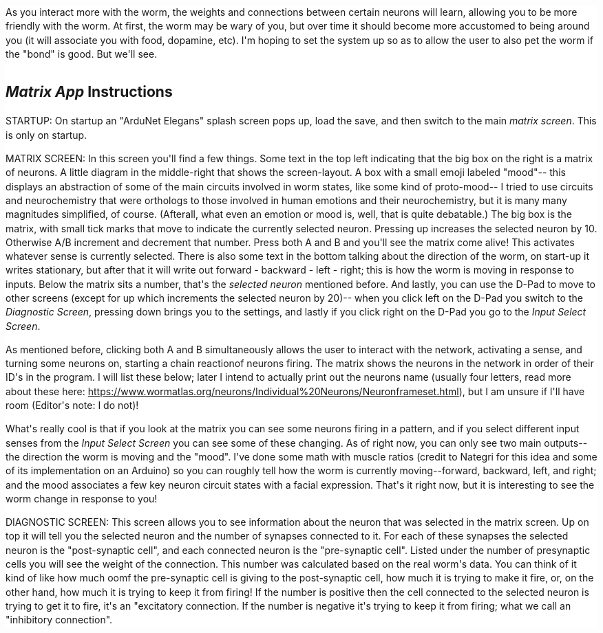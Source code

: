 As you interact more with the worm, the weights and connections between certain neurons will learn, allowing you to be more friendly with the worm. At first, the worm may be wary of you, but over time it should become more accustomed to being around you (it will associate you with food, dopamine, etc). I'm hoping to set the system up so as to allow the user to also pet the worm if the "bond" is good. But we'll see.

## *Matrix App* Instructions
STARTUP: On startup an "ArduNet Elegans" splash screen pops up, load the save, and then switch to the main *matrix screen*. This is only on startup.

MATRIX SCREEN: In this screen you'll find a few things. Some text in the top left indicating that the big box on the right is a matrix of neurons. A little diagram in the middle-right that shows the screen-layout. A box with a small emoji labeled "mood"-- this displays an abstraction of some of the main circuits involved in worm states, like some kind of proto-mood-- I tried to use circuits and neurochemistry that were orthologs to those involved in human emotions and their neurochemistry, but it is many many magnitudes simplified, of course. (Afterall, what even an emotion or mood is, well, that is quite debatable.) The big box is the matrix, with small tick marks that move to indicate the currently selected neuron. Pressing up increases the selected neuron by 10. Otherwise A/B increment and decrement that number. Press both A and B and you'll see the matrix come alive! This activates whatever sense is currently selected. There is also some text in the bottom talking about the direction of the worm, on start-up it writes stationary, but after that it will write out forward - backward - left - right; this is how the worm is moving in response to inputs. Below the matrix sits a number, that's the *selected neuron* mentioned before. And lastly, you can use the D-Pad to move to other screens (except for up which increments the selected neuron by 20)-- when you click left on the D-Pad you switch to the *Diagnostic Screen*, pressing down brings you to the settings, and lastly if you click right on the D-Pad you go to the *Input Select Screen*. 

As mentioned before, clicking both A and B simultaneously allows the user to interact with the network, activating a sense, and turning some neurons on, starting a chain reactionof neurons firing. The matrix shows the neurons in the network in order of their ID's in the program. I will list these below; later I intend to actually print out the neurons name (usually four letters, read more about these here: https://www.wormatlas.org/neurons/Individual%20Neurons/Neuronframeset.html), but I am unsure if I'll have room (Editor's note: I do not)!

What's really cool is that if you look at the matrix you can see some neurons firing in a pattern, and if you select different input senses from the *Input Select Screen* you can see some of these changing. As of right now, you can only see two main outputs--the direction the worm is moving and the "mood". I've done some math with muscle ratios (credit to Nategri for this idea and some of its implementation on an Arduino) so you can roughly tell how the worm is currently moving--forward, backward, left, and right; and the mood associates a few key neuron circuit states with a facial expression. That's it right now, but it is interesting to see the worm change in response to you!

DIAGNOSTIC SCREEN: This screen allows you to see information about the neuron that was selected in the matrix screen. Up on top it will tell you the selected neuron and the number of synapses connected to it. For each of these synapses the selected neuron is the "post-synaptic cell", and each connected neuron is the "pre-synaptic cell". Listed under the number of presynaptic cells you will see the weight of the connection. This number was calculated based on the real worm's data. You can think of it kind of like how much oomf the pre-synaptic cell is giving to the post-synaptic cell, how much it is trying to make it fire, or, on the other hand, how much it is trying to keep it from firing! If the number is positive then the cell connected to the selected neuron is trying to get it to fire, it's an "excitatory connection. If the number is negative it's trying to keep it from firing; what we call an "inhibitory connection". 
